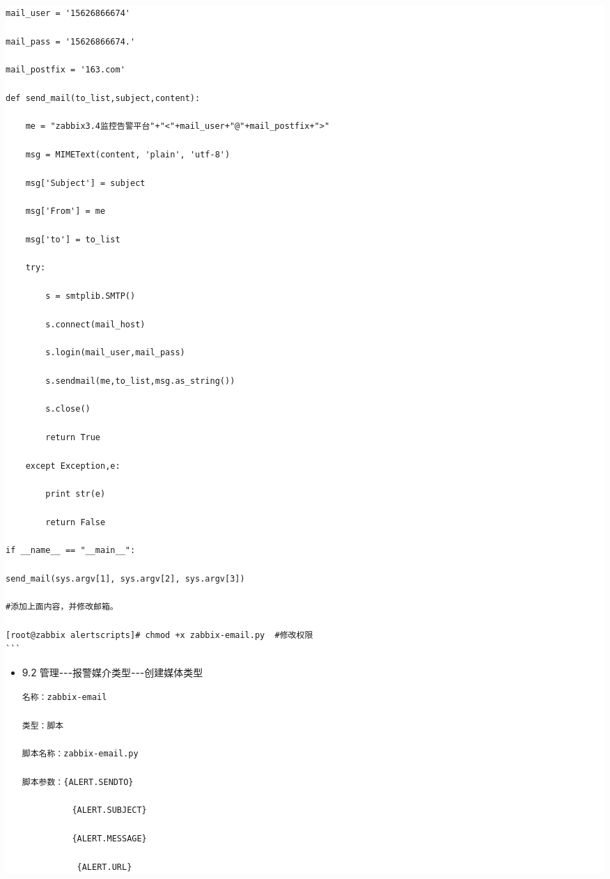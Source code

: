     mail_user = '15626866674'
    
    mail_pass = '15626866674.'
    
    mail_postfix = '163.com'
    
    def send_mail(to_list,subject,content):
    
        me = "zabbix3.4监控告警平台"+"<"+mail_user+"@"+mail_postfix+">"
    
        msg = MIMEText(content, 'plain', 'utf-8')
    
        msg['Subject'] = subject
    
        msg['From'] = me
    
        msg['to'] = to_list
    
        try:
    
            s = smtplib.SMTP()
    
            s.connect(mail_host)
    
            s.login(mail_user,mail_pass)
    
            s.sendmail(me,to_list,msg.as_string())
    
            s.close()
    
            return True
    
        except Exception,e:
    
            print str(e)
    
            return False
    
    if __name__ == "__main__":
    
    send_mail(sys.argv[1], sys.argv[2], sys.argv[3])
    
    #添加上面内容，并修改邮箱。
    
    [root@zabbix alertscripts]# chmod +x zabbix-email.py  #修改权限
    ```    
    
- 9.2 管理---报警媒介类型---创建媒体类型

    ```properties
    名称：zabbix-email
    
    类型：脚本
    
    脚本名称：zabbix-email.py
    
    脚本参数：{ALERT.SENDTO}
    
              {ALERT.SUBJECT}
    
              {ALERT.MESSAGE}
    
               {ALERT.URL}
    ```
